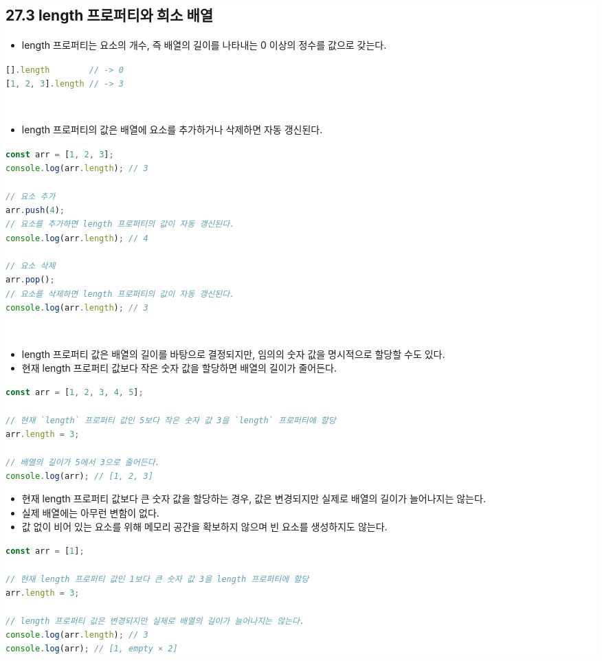 ## 27.3 length 프로퍼티와 희소 배열
- length 프로퍼티는 요소의 개수, 즉 배열의 길이를 나타내는 0 이상의 정수를 값으로 갖는다.

```javascript 
[].length        // -> 0
[1, 2, 3].length // -> 3
```

<br/>

- length 프로퍼티의 값은 배열에 요소를 추가하거나 삭제하면 자동 갱신된다.

```javascript 
const arr = [1, 2, 3];
console.log(arr.length); // 3

// 요소 추가
arr.push(4);
// 요소를 추가하면 length 프로퍼티의 값이 자동 갱신된다.
console.log(arr.length); // 4

// 요소 삭제
arr.pop();
// 요소를 삭제하면 length 프로퍼티의 값이 자동 갱신된다.
console.log(arr.length); // 3
```

<br/>

- length 프로퍼티 값은 배열의 길이를 바탕으로 결정되지만, 임의의 숫자 값을 명시적으로 할당할 수도 있다.
- 현재 length 프로퍼티 값보다 작은 숫자 값을 할당하면 배열의 길이가 줄어든다.

```javascript 
const arr = [1, 2, 3, 4, 5];

// 현재 `length` 프로퍼티 값인 5보다 작은 숫자 값 3을 `length` 프로퍼티에 할당
arr.length = 3;

// 배열의 길이가 5에서 3으로 줄어든다.
console.log(arr); // [1, 2, 3]
```

- 현재 length 프로퍼티 값보다 큰 숫자 값을 할당하는 경우, 값은 변경되지만 실제로 배열의 길이가 늘어나지는 않는다.
- 실제 배열에는 아무런 변함이 없다.
- 값 없이 비어 있는 요소를 위해 메모리 공간을 확보하지 않으며 빈 요소를 생성하지도 않는다.

```javascript 
const arr = [1];

// 현재 length 프로퍼티 값인 1보다 큰 숫자 값 3을 length 프로퍼티에 할당
arr.length = 3;

// length 프로퍼티 값은 변경되지만 실제로 배열의 길이가 늘어나지는 않는다.
console.log(arr.length); // 3
console.log(arr); // [1, empty × 2]
```

